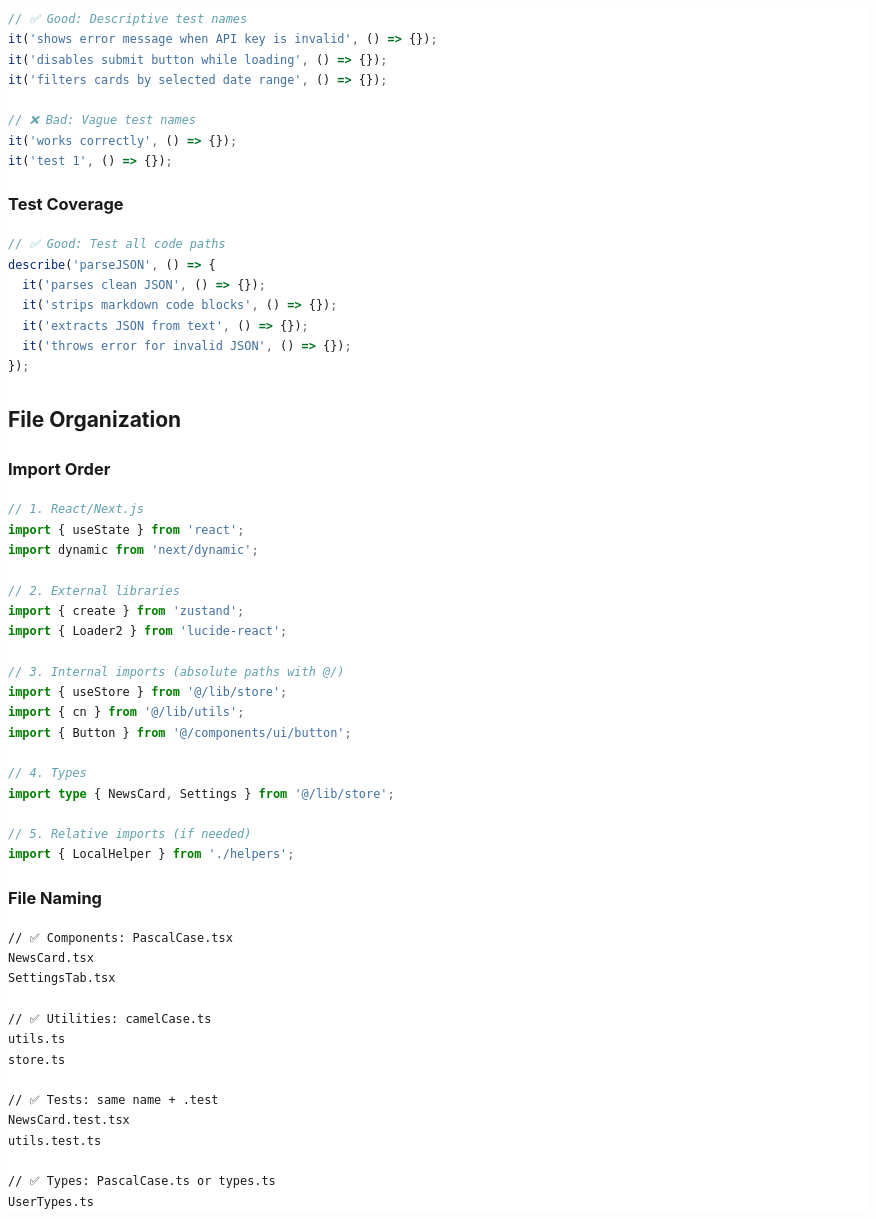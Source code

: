 ```typescript
// ✅ Good: Descriptive test names
it('shows error message when API key is invalid', () => {});
it('disables submit button while loading', () => {});
it('filters cards by selected date range', () => {});

// ❌ Bad: Vague test names
it('works correctly', () => {});
it('test 1', () => {});
```

### Test Coverage

```typescript
// ✅ Good: Test all code paths
describe('parseJSON', () => {
  it('parses clean JSON', () => {});
  it('strips markdown code blocks', () => {});
  it('extracts JSON from text', () => {});
  it('throws error for invalid JSON', () => {});
});
```

## File Organization

### Import Order

```typescript
// 1. React/Next.js
import { useState } from 'react';
import dynamic from 'next/dynamic';

// 2. External libraries
import { create } from 'zustand';
import { Loader2 } from 'lucide-react';

// 3. Internal imports (absolute paths with @/)
import { useStore } from '@/lib/store';
import { cn } from '@/lib/utils';
import { Button } from '@/components/ui/button';

// 4. Types
import type { NewsCard, Settings } from '@/lib/store';

// 5. Relative imports (if needed)
import { LocalHelper } from './helpers';
```

### File Naming

```
// ✅ Components: PascalCase.tsx
NewsCard.tsx
SettingsTab.tsx

// ✅ Utilities: camelCase.ts
utils.ts
store.ts

// ✅ Tests: same name + .test
NewsCard.test.tsx
utils.test.ts

// ✅ Types: PascalCase.ts or types.ts
UserTypes.ts
```